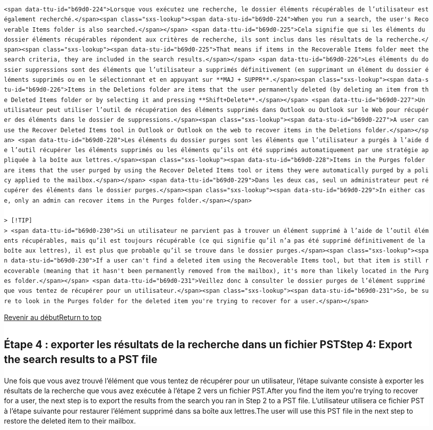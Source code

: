   
    <span data-ttu-id="b69d0-224">Lorsque vous exécutez une recherche, le dossier éléments récupérables de l’utilisateur est également recherché.</span><span class="sxs-lookup"><span data-stu-id="b69d0-224">When you run a search, the user's Recoverable Items folder is also searched.</span></span> <span data-ttu-id="b69d0-225">Cela signifie que si les éléments du dossier éléments récupérables répondent aux critères de recherche, ils sont inclus dans les résultats de la recherche.</span><span class="sxs-lookup"><span data-stu-id="b69d0-225">That means if items in the Recoverable Items folder meet the search criteria, they are included in the search results.</span></span> <span data-ttu-id="b69d0-226">Les éléments du dossier suppressions sont des éléments que l’utilisateur a supprimés définitivement (en supprimant un élément du dossier éléments supprimés ou en le sélectionnant et en appuyant sur **MAJ + SUPPR**.</span><span class="sxs-lookup"><span data-stu-id="b69d0-226">Items in the Deletions folder are items that the user permanently deleted (by deleting an item from the Deleted Items folder or by selecting it and pressing **Shift+Delete**.</span></span> <span data-ttu-id="b69d0-227">Un utilisateur peut utiliser l’outil de récupération des éléments supprimés dans Outlook ou Outlook sur le Web pour récupérer des éléments dans le dossier de suppressions.</span><span class="sxs-lookup"><span data-stu-id="b69d0-227">A user can use the Recover Deleted Items tool in Outlook or Outlook on the web to recover items in the Deletions folder.</span></span> <span data-ttu-id="b69d0-228">Les éléments du dossier purges sont les éléments que l’utilisateur a purgés à l’aide de l’outil récupérer les éléments supprimés ou les éléments qu’ils ont été supprimés automatiquement par une stratégie appliquée à la boîte aux lettres.</span><span class="sxs-lookup"><span data-stu-id="b69d0-228">Items in the Purges folder are items that the user purged by using the Recover Deleted Items tool or items they were automatically purged by a policy applied to the mailbox.</span></span> <span data-ttu-id="b69d0-229">Dans les deux cas, seul un administrateur peut récupérer des éléments dans le dossier purges.</span><span class="sxs-lookup"><span data-stu-id="b69d0-229">In either case, only an admin can recover items in the Purges folder.</span></span> 
    
    > [!TIP]
    > <span data-ttu-id="b69d0-230">Si un utilisateur ne parvient pas à trouver un élément supprimé à l’aide de l’outil éléments récupérables, mais qu’il est toujours récupérable (ce qui signifie qu’il n’a pas été supprimé définitivement de la boîte aux lettres), il est plus que probable qu’il se trouve dans le dossier purges.</span><span class="sxs-lookup"><span data-stu-id="b69d0-230">If a user can't find a deleted item using the Recoverable Items tool, but that item is still recoverable (meaning that it hasn't been permanently removed from the mailbox), it's more than likely located in the Purges folder.</span></span> <span data-ttu-id="b69d0-231">Veillez donc à consulter le dossier purges de l’élément supprimé que vous tentez de récupérer pour un utilisateur.</span><span class="sxs-lookup"><span data-stu-id="b69d0-231">So, be sure to look in the Purges folder for the deleted item you're trying to recover for a user.</span></span> 
  
[<span data-ttu-id="b69d0-232">Revenir au début</span><span class="sxs-lookup"><span data-stu-id="b69d0-232">Return to top</span></span>](recover-deleted-items-in-a-mailbox.md)
  
## <a name="step-4-export-the-search-results-to-a-pst-file"></a><span data-ttu-id="b69d0-233">Étape 4 : exporter les résultats de la recherche dans un fichier PST</span><span class="sxs-lookup"><span data-stu-id="b69d0-233">Step 4: Export the search results to a PST file</span></span>
<span data-ttu-id="b69d0-234"><a name="step4"> </a></span><span class="sxs-lookup"><span data-stu-id="b69d0-234"><a name="step4"> </a></span></span>

<span data-ttu-id="b69d0-235">Une fois que vous avez trouvé l’élément que vous tentez de récupérer pour un utilisateur, l’étape suivante consiste à exporter les résultats de la recherche que vous avez exécutée à l’étape 2 vers un fichier PST.</span><span class="sxs-lookup"><span data-stu-id="b69d0-235">After you find the item you're trying to recover for a user, the next step is to export the results from the search you ran in Step 2 to a PST file.</span></span> <span data-ttu-id="b69d0-236">L’utilisateur utilisera ce fichier PST à l’étape suivante pour restaurer l’élément supprimé dans sa boîte aux lettres.</span><span class="sxs-lookup"><span data-stu-id="b69d0-236">The user will use this PST file in the next step to restore the deleted item to their mailbox.</span></span>
  